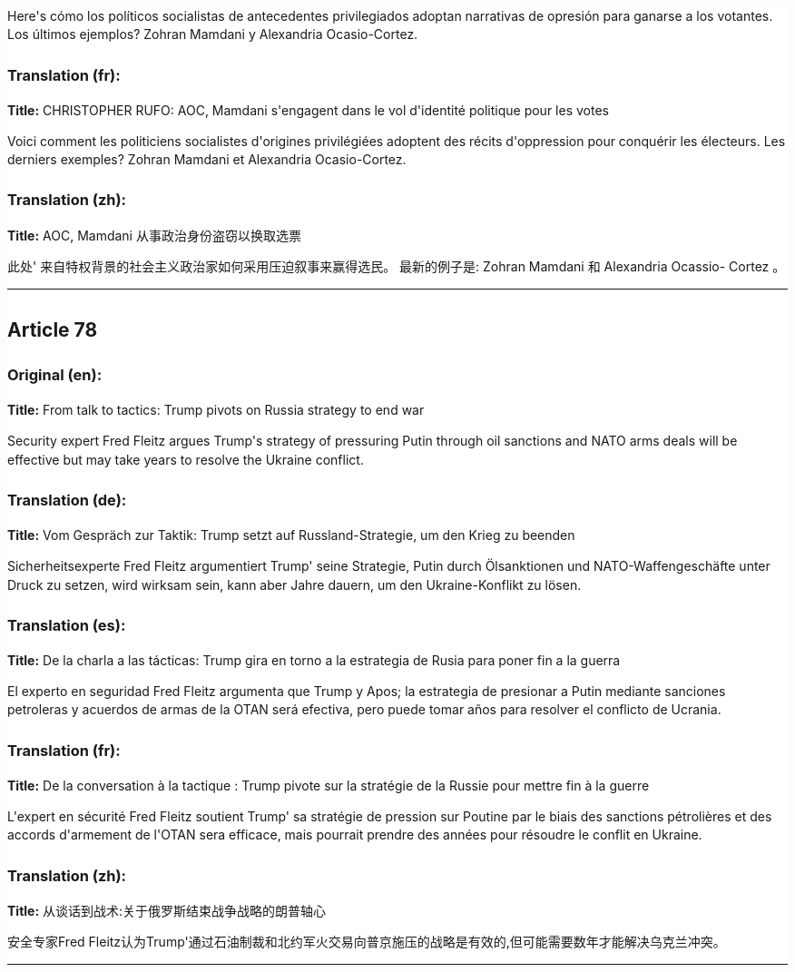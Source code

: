 Here&apos;s cómo los políticos socialistas de antecedentes privilegiados adoptan narrativas de opresión para ganarse a los votantes. Los últimos ejemplos? Zohran Mamdani y Alexandria Ocasio-Cortez.

### Translation (fr):
**Title:** CHRISTOPHER RUFO: AOC, Mamdani s'engagent dans le vol d'identité politique pour les votes

Voici comment les politiciens socialistes d'origines privilégiées adoptent des récits d'oppression pour conquérir les électeurs. Les derniers exemples? Zohran Mamdani et Alexandria Ocasio-Cortez.

### Translation (zh):
**Title:** AOC, Mamdani 从事政治身份盗窃以换取选票

此处&apos; 来自特权背景的社会主义政治家如何采用压迫叙事来赢得选民。 最新的例子是: Zohran Mamdani 和 Alexandria Ocassio- Cortez 。

---

## Article 78
### Original (en):
**Title:** From talk to tactics: Trump pivots on Russia strategy to end war

Security expert Fred Fleitz argues Trump&apos;s strategy of pressuring Putin through oil sanctions and NATO arms deals will be effective but may take years to resolve the Ukraine conflict.

### Translation (de):
**Title:** Vom Gespräch zur Taktik: Trump setzt auf Russland-Strategie, um den Krieg zu beenden

Sicherheitsexperte Fred Fleitz argumentiert Trump&apos; seine Strategie, Putin durch Ölsanktionen und NATO-Waffengeschäfte unter Druck zu setzen, wird wirksam sein, kann aber Jahre dauern, um den Ukraine-Konflikt zu lösen.

### Translation (es):
**Title:** De la charla a las tácticas: Trump gira en torno a la estrategia de Rusia para poner fin a la guerra

El experto en seguridad Fred Fleitz argumenta que Trump y Apos; la estrategia de presionar a Putin mediante sanciones petroleras y acuerdos de armas de la OTAN será efectiva, pero puede tomar años para resolver el conflicto de Ucrania.

### Translation (fr):
**Title:** De la conversation à la tactique : Trump pivote sur la stratégie de la Russie pour mettre fin à la guerre

L'expert en sécurité Fred Fleitz soutient Trump&apos; sa stratégie de pression sur Poutine par le biais des sanctions pétrolières et des accords d'armement de l'OTAN sera efficace, mais pourrait prendre des années pour résoudre le conflit en Ukraine.

### Translation (zh):
**Title:** 从谈话到战术:关于俄罗斯结束战争战略的朗普轴心

安全专家Fred Fleitz认为Trump&apos;通过石油制裁和北约军火交易向普京施压的战略是有效的,但可能需要数年才能解决乌克兰冲突。

---